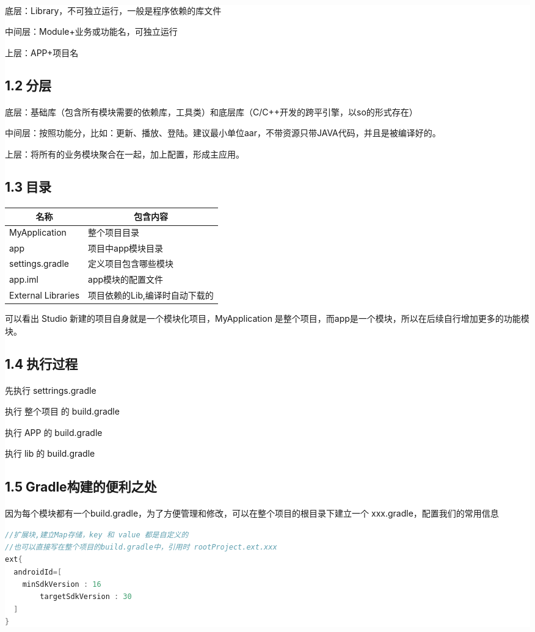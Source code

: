 底层：Library，不可独立运行，一般是程序依赖的库文件

中间层：Module+业务或功能名，可独立运行

上层：APP+项目名



## 1.2 分层

底层：基础库（包含所有模块需要的依赖库，工具类）和底层库（C/C++开发的跨平引擎，以so的形式存在）

中间层：按照功能分，比如：更新、播放、登陆。建议最小单位aar，不带资源只带JAVA代码，并且是被编译好的。

上层：将所有的业务模块聚合在一起，加上配置，形成主应用。



## 1.3 目录

| 名称               | 包含内容                       |
| ------------------ | ------------------------------ |
| MyApplication      | 整个项目目录                   |
| app                | 项目中app模块目录              |
| settings.gradle    | 定义项目包含哪些模块           |
| app.iml            | app模块的配置文件              |
| External Libraries | 项目依赖的Lib,编译时自动下载的 |


可以看出 Studio 新建的项目自身就是一个模块化项目，MyApplication 是整个项目，而app是一个模块，所以在后续自行增加更多的功能模块。





## 1.4 执行过程

先执行 settrings.gradle

执行 整个项目 的 build.gradle

执行 APP 的 build.gradle

执行 lib 的 build.gradle



## 1.5 Gradle构建的便利之处

因为每个模块都有一个build.gradle，为了方便管理和修改，可以在整个项目的根目录下建立一个 xxx.gradle，配置我们的常用信息

```java
//扩展块,建立Map存储，key 和 value 都是自定义的
//也可以直接写在整个项目的build.gradle中，引用时 rootProject.ext.xxx
ext{
  androidId=[
    minSdkVersion : 16
		targetSdkVersion : 30
  ]
}
```
